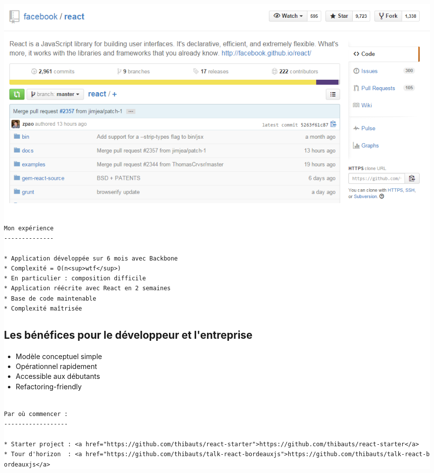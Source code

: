 <img src="screen-repo.png" width="100%" />

~~~~

Mon expérience
--------------

* Application développée sur 6 mois avec Backbone
* Complexité = O(n<sup>wtf</sup>)
* En particulier : composition difficile
* Application réécrite avec React en 2 semaines
* Base de code maintenable
* Complexité maîtrisée

~~~~

Les bénéfices pour le développeur et l'entreprise
-------------------------------------------------

* Modèle conceptuel simple
* Opérationnel rapidement
* Accessible aux débutants
* Refactoring-friendly

~~~~

Par où commencer :
------------------

* Starter project : <a href="https://github.com/thibauts/react-starter">https://github.com/thibauts/react-starter</a>
* Tour d'horizon  : <a href="https://github.com/thibauts/talk-react-bordeauxjs">https://github.com/thibauts/talk-react-bordeauxjs</a>

~~~~
